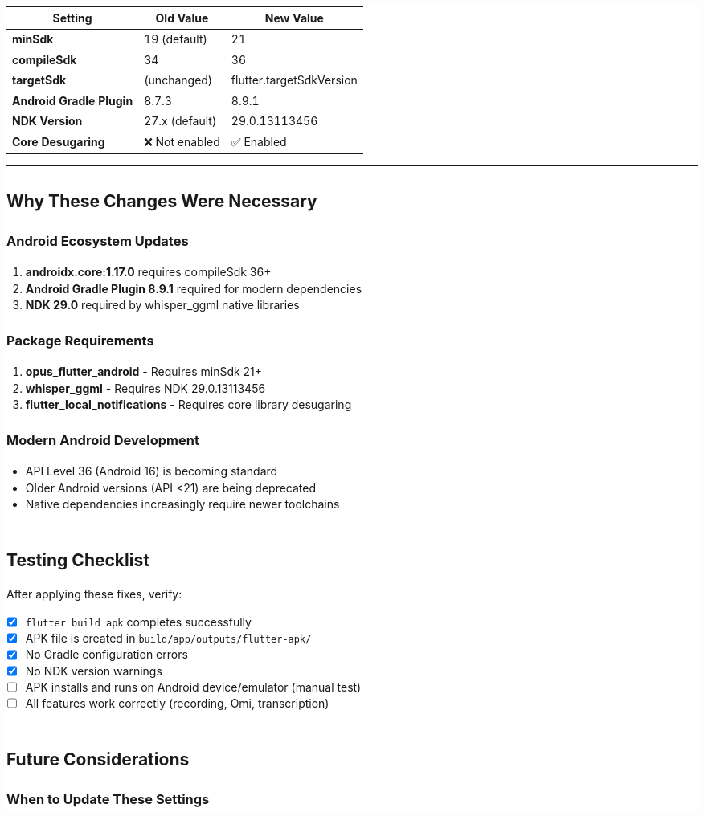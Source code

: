| Setting | Old Value | New Value |
|---------|-----------|-----------|
| **minSdk** | 19 (default) | 21 |
| **compileSdk** | 34 | 36 |
| **targetSdk** | (unchanged) | flutter.targetSdkVersion |
| **Android Gradle Plugin** | 8.7.3 | 8.9.1 |
| **NDK Version** | 27.x (default) | 29.0.13113456 |
| **Core Desugaring** | ❌ Not enabled | ✅ Enabled |

---

## Why These Changes Were Necessary

### Android Ecosystem Updates
1. **androidx.core:1.17.0** requires compileSdk 36+
2. **Android Gradle Plugin 8.9.1** required for modern dependencies
3. **NDK 29.0** required by whisper_ggml native libraries

### Package Requirements
1. **opus_flutter_android** - Requires minSdk 21+
2. **whisper_ggml** - Requires NDK 29.0.13113456
3. **flutter_local_notifications** - Requires core library desugaring

### Modern Android Development
- API Level 36 (Android 16) is becoming standard
- Older Android versions (API <21) are being deprecated
- Native dependencies increasingly require newer toolchains

---

## Testing Checklist

After applying these fixes, verify:

- [x] `flutter build apk` completes successfully
- [x] APK file is created in `build/app/outputs/flutter-apk/`
- [x] No Gradle configuration errors
- [x] No NDK version warnings
- [ ] APK installs and runs on Android device/emulator (manual test)
- [ ] All features work correctly (recording, Omi, transcription)

---

## Future Considerations

### When to Update These Settings
